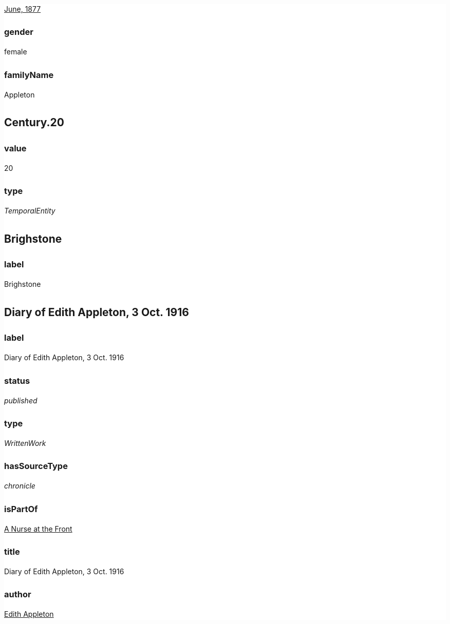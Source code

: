 [June, 1877](#June-1877)

### gender


female

### familyName


Appleton

## Century.20

### value


20

### type


*TemporalEntity*

## Brighstone

### label


Brighstone

## Diary of Edith Appleton, 3 Oct. 1916

### label


Diary of Edith Appleton, 3 Oct. 1916

### status


*published*

### type


*WrittenWork*

### hasSourceType


*chronicle*

### isPartOf


[A Nurse at the Front](#A-Nurse-at-the-Front)

### title


Diary of Edith Appleton, 3 Oct. 1916

### author


[Edith Appleton](#Edith-Appleton)